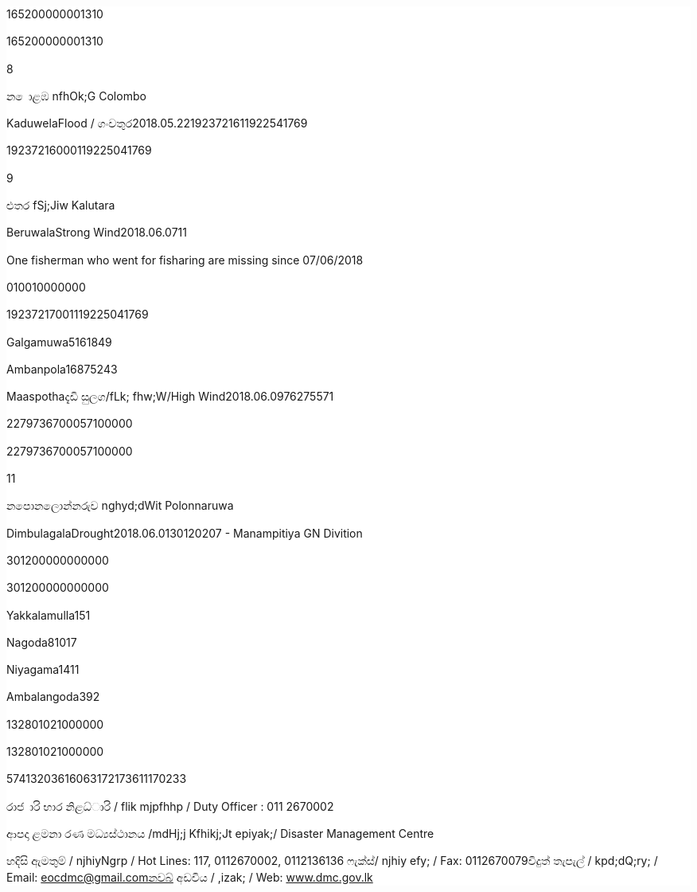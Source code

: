 165200000001310

165200000001310

8

න ොළඹ nfhOk;G Colombo

KaduwelaFlood / ගංවතුර2018.05.221923721611922541769

19237216000119225041769

9

ළුතර fSj;Jiw Kalutara

BeruwalaStrong Wind2018.06.0711

One fisherman who went for fisharing are missing since 07/06/2018

010010000000

19237217001119225041769

Galgamuwa5161849

Ambanpola16875243

Maaspothaදැඩි සුලග/fLk; fhw;W/High Wind2018.06.0976275571

2279736700057100000

2279736700057100000

11

නපොනලොන්නරුව nghyd;dWit Polonnaruwa

DimbulagalaDrought2018.06.0130120207 - Manampitiya GN Divition

301200000000000

301200000000000

Yakkalamulla151

Nagoda81017

Niyagama1411

Ambalangoda392

132801021000000

132801021000000

57413203616063172173611170233

රාජ ාරි භාර නිළධ්‍ාරි / flik mjpfhhp / Duty Officer : 011 2670002

ආපදා ළමනා රණ මධ්‍යස්ථානය /mdHj;j Kfhikj;Jt epiyak;/ Disaster Management Centre

හදිසි ඇමතුම් / njhiyNgrp / Hot Lines: 117, 0112670002, 0112136136 ෆැක්ස්/ njhiy efy; / Fax: 0112670079විදුත් තැපැල් / kpd;dQ;ry; / Email: eocdmc@gmail.comනවබ් අඩවිය / ,izak; / Web: www.dmc.gov.lk
